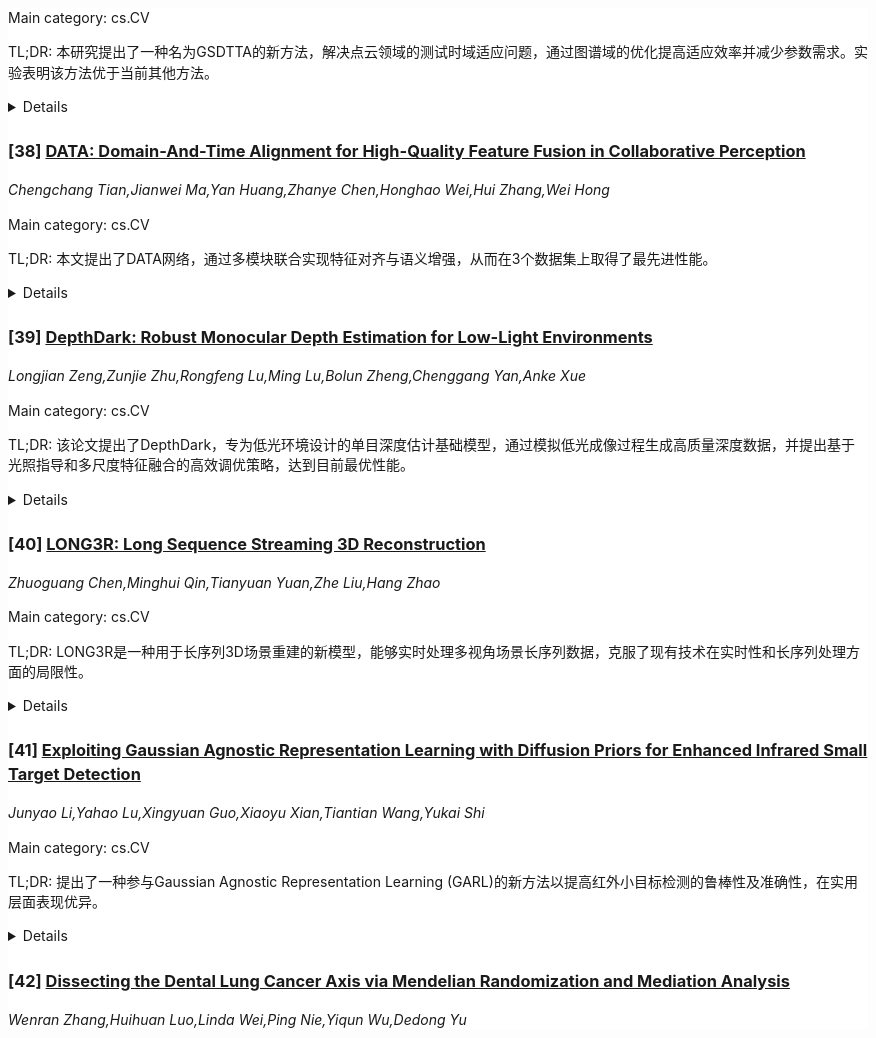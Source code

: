 Main category: cs.CV

TL;DR: 本研究提出了一种名为GSDTTA的新方法，解决点云领域的测试时域适应问题，通过图谱域的优化提高适应效率并减少参数需求。实验表明该方法优于当前其他方法。


<details><summary>Details</summary></details>


### [38] [DATA: Domain-And-Time Alignment for High-Quality Feature Fusion in Collaborative Perception](https://arxiv.org/abs/2507.18237)
*Chengchang Tian,Jianwei Ma,Yan Huang,Zhanye Chen,Honghao Wei,Hui Zhang,Wei Hong*

Main category: cs.CV

TL;DR: 本文提出了DATA网络，通过多模块联合实现特征对齐与语义增强，从而在3个数据集上取得了最先进性能。


<details><summary>Details</summary></details>


### [39] [DepthDark: Robust Monocular Depth Estimation for Low-Light Environments](https://arxiv.org/abs/2507.18243)
*Longjian Zeng,Zunjie Zhu,Rongfeng Lu,Ming Lu,Bolun Zheng,Chenggang Yan,Anke Xue*

Main category: cs.CV

TL;DR: 该论文提出了DepthDark，专为低光环境设计的单目深度估计基础模型，通过模拟低光成像过程生成高质量深度数据，并提出基于光照指导和多尺度特征融合的高效调优策略，达到目前最优性能。


<details><summary>Details</summary></details>


### [40] [LONG3R: Long Sequence Streaming 3D Reconstruction](https://arxiv.org/abs/2507.18255)
*Zhuoguang Chen,Minghui Qin,Tianyuan Yuan,Zhe Liu,Hang Zhao*

Main category: cs.CV

TL;DR: LONG3R是一种用于长序列3D场景重建的新模型，能够实时处理多视角场景长序列数据，克服了现有技术在实时性和长序列处理方面的局限性。


<details><summary>Details</summary></details>


### [41] [Exploiting Gaussian Agnostic Representation Learning with Diffusion Priors for Enhanced Infrared Small Target Detection](https://arxiv.org/abs/2507.18260)
*Junyao Li,Yahao Lu,Xingyuan Guo,Xiaoyu Xian,Tiantian Wang,Yukai Shi*

Main category: cs.CV

TL;DR: 提出了一种参与Gaussian Agnostic Representation Learning (GARL)的新方法以提高红外小目标检测的鲁棒性及准确性，在实用层面表现优异。


<details><summary>Details</summary></details>


### [42] [Dissecting the Dental Lung Cancer Axis via Mendelian Randomization and Mediation Analysis](https://arxiv.org/abs/2507.18287)
*Wenran Zhang,Huihuan Luo,Linda Wei,Ping Nie,Yiqun Wu,Dedong Yu*
